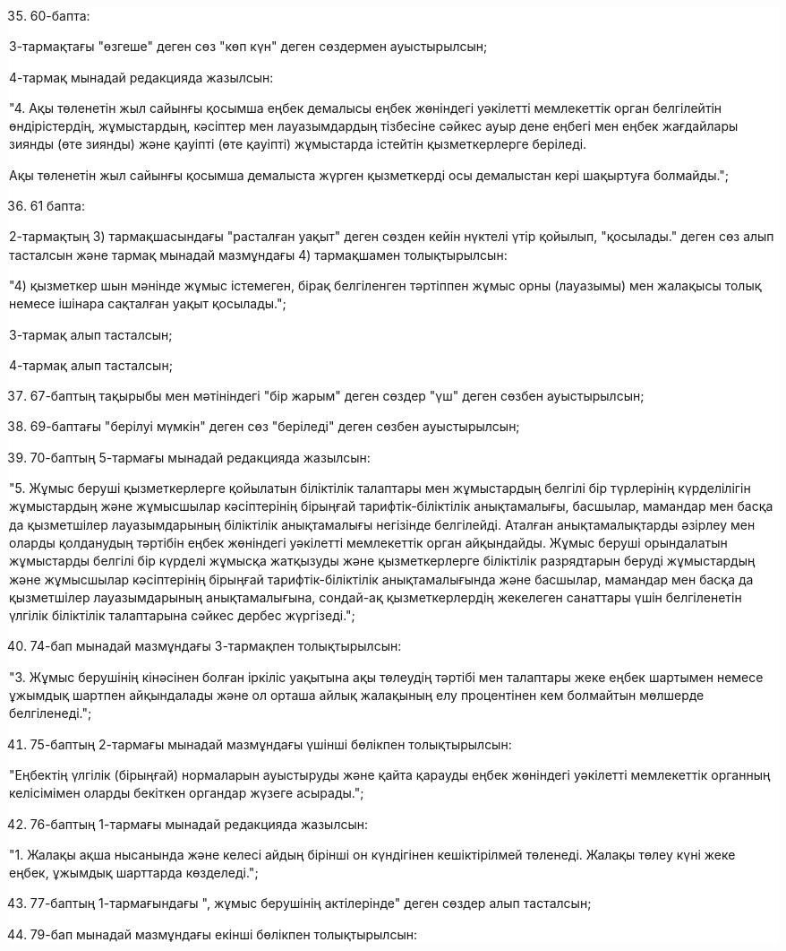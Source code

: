 35) 60-бапта:

3-тармақтағы "өзгеше" деген сөз "көп күн" деген сөздермен ауыстырылсын;

4-тармақ мынадай редакцияда жазылсын:

"4. Ақы төленетiн жыл сайынғы қосымша еңбек демалысы еңбек жөнiндегі уәкілеттi мемлекеттiк орган белгілейтiн өндiрiстердiң, жұмыстардың, кәсiптер мен лауазымдардың тiзбесiне сәйкес ауыр дене еңбегi мен еңбек жағдайлары зиянды (өте зиянды) және қауiпті (өте қауiптi) жұмыстарда iстейтiн қызметкерлерге беріледі.

Ақы төленетiн жыл сайынғы қосымша демалыста жүрген қызметкердi осы демалыстан керi шақыртуға болмайды.";

36) 61 бапта:

2-тармақтың 3) тармақшасындағы "расталған уақыт" деген сөзден кейiн нүктелi үтiр қойылып, "қосылады." деген cөз алып тасталсын және тармақ мынадай мазмұндағы 4) тармақшамен толықтырылсын:

"4) қызметкер шын мәнiнде жұмыс iстемеген, бiрақ белгiленген тәртiппен жұмыс орны (лауазымы) мен жалақысы толық немесе iшiнара сақталған уақыт қосылады.";

3-тармақ алып тасталсын;

4-тармақ алып тасталсын;

37) 67-баптың тақырыбы мен мәтініндегі "бір жарым" деген сөздер "үш" деген сөзбен ауыстырылсын;

38) 69-баптағы "берілуi мүмкiн" деген сөз "беріледі" деген сөзбен ауыстырылсын;

39) 70-баптың 5-тармағы мынадай редакцияда жазылсын:

"5. Жұмыс беруші қызметкерлерге қойылатын біліктiлiк талаптары мен жұмыстардың белгiлi бiр түрлерiнiң күрделілігін жұмыстардың және жұмысшылар кәсіптерінің бірыңғай тарифтік-біліктілік анықтамалығы, басшылар, мамандар мен басқа да қызметшiлер лауазымдарының бiлiктілік анықтамалығы негізінде белгілейдi. Аталған анықтамалықтарды әзірлеу мен оларды қолданудың тәртібін еңбек жөнiндегi уәкiлеттi мемлекеттiк орган айқындайды. Жұмыс берушi орындалатын жұмыстарды белгілi бiр күрделi жұмысқа жатқызуды және қызметкерлерге біліктілік разрядтарын беруді жұмыстардың және жұмысшылар кәсіптерінің бірыңғай тарифтік-біліктілік анықтамалығында және басшылар, мамандар мен басқа да қызметшілер лауазымдарының анықтамалығына, сондай-ақ қызметкерлердiң жекелеген санаттары үшін белгiленетін үлгілік бiлiктiлiк талаптарына сәйкес дербес жүргізедi.";

40) 74-бап мынадай мазмұндағы 3-тармақпен толықтырылсын:

"3. Жұмыс берушінiң кінәсінен болған iркiлiс уақытына ақы төлеудiң тәртiбi мен талаптары жеке еңбек шартымен немесе ұжымдық шартпен айқындалады және ол орташа айлық жалақының елу процентінен кем болмайтын мөлшерде белгiленедi.";

41) 75-баптың 2-тармағы мынадай мазмұндағы үшіншi бөлікпен толықтырылсын:

"Еңбектiң үлгілiк (бiрыңғай) нормаларын ауыстыруды және қайта қарауды еңбек жөнiндегi уәкілетті мемлекеттік органның келiсiмiмен оларды бекiткен органдар жүзеге асырады.";

42) 76-баптың 1-тармағы мынадай редакцияда жазылсын:

"1. Жалақы ақша нысанында және келесi айдың бiрiншi он күндігінен кешіктiрiлмей төленеді. Жалақы төлеу күнi жеке еңбек, ұжымдық шарттарда көзделедi.";

43) 77-баптың 1-тармағындағы ", жұмыс берушінiң актiлерiнде" деген сөздер алып тасталсын;

44) 79-бап мынадай мазмұндағы екiншi бөлiкпен толықтырылсын:
